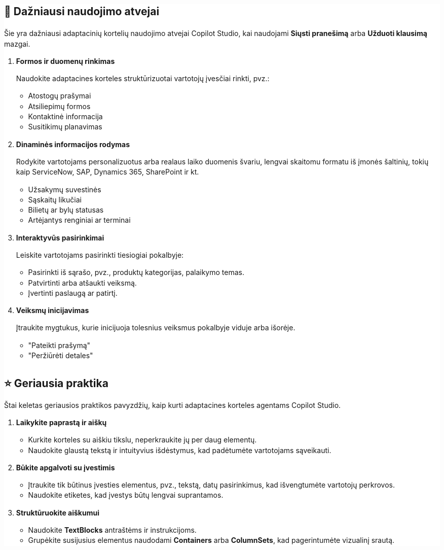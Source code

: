 ## 🌵 Dažniausi naudojimo atvejai

Šie yra dažniausi adaptacinių kortelių naudojimo atvejai Copilot Studio, kai naudojami **Siųsti pranešimą** arba **Užduoti klausimą** mazgai.

1. **Formos ir duomenų rinkimas**

    Naudokite adaptacines korteles struktūrizuotai vartotojų įvesčiai rinkti, pvz.:

    - Atostogų prašymai
    - Atsiliepimų formos
    - Kontaktinė informacija
    - Susitikimų planavimas

1. **Dinaminės informacijos rodymas**

    Rodykite vartotojams personalizuotus arba realaus laiko duomenis švariu, lengvai skaitomu formatu iš įmonės šaltinių, tokių kaip ServiceNow, SAP, Dynamics 365, SharePoint ir kt.

    - Užsakymų suvestinės
    - Sąskaitų likučiai
    - Bilietų ar bylų statusas
    - Artėjantys renginiai ar terminai

1. **Interaktyvūs pasirinkimai**

    Leiskite vartotojams pasirinkti tiesiogiai pokalbyje:

    - Pasirinkti iš sąrašo, pvz., produktų kategorijas, palaikymo temas.
    - Patvirtinti arba atšaukti veiksmą.
    - Įvertinti paslaugą ar patirtį.

1. **Veiksmų inicijavimas**

    Įtraukite mygtukus, kurie inicijuoja tolesnius veiksmus pokalbyje viduje arba išorėje.

    - "Pateikti prašymą"
    - "Peržiūrėti detales"

## ⭐ Geriausia praktika

Štai keletas geriausios praktikos pavyzdžių, kaip kurti adaptacines korteles agentams Copilot Studio.

1. **Laikykite paprastą ir aiškų**

    - Kurkite korteles su aiškiu tikslu, neperkraukite jų per daug elementų.
    - Naudokite glaustą tekstą ir intuityvius išdėstymus, kad padėtumėte vartotojams sąveikauti.

1. **Būkite apgalvoti su įvestimis**

    - Įtraukite tik būtinus įvesties elementus, pvz., tekstą, datų pasirinkimus, kad išvengtumėte vartotojų perkrovos.
    - Naudokite etiketes, kad įvestys būtų lengvai suprantamos.

1. **Struktūruokite aiškumui**

    - Naudokite **TextBlocks** antraštėms ir instrukcijoms.
    - Grupėkite susijusius elementus naudodami **Containers** arba **ColumnSets**, kad pagerintumėte vizualinį srautą.
